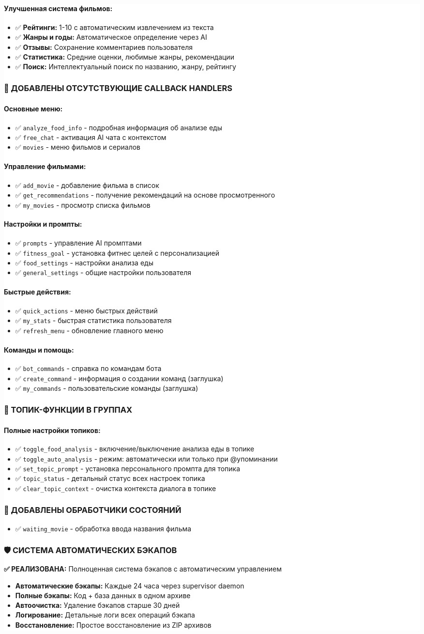 #### Улучшенная система фильмов:
- ✅ **Рейтинги:** 1-10 с автоматическим извлечением из текста
- ✅ **Жанры и годы:** Автоматическое определение через AI
- ✅ **Отзывы:** Сохранение комментариев пользователя
- ✅ **Статистика:** Средние оценки, любимые жанры, рекомендации
- ✅ **Поиск:** Интеллектуальный поиск по названию, жанру, рейтингу

### 🎯 ДОБАВЛЕНЫ ОТСУТСТВУЮЩИЕ CALLBACK HANDLERS

#### Основные меню:
- ✅ `analyze_food_info` - подробная информация об анализе еды
- ✅ `free_chat` - активация AI чата с контекстом
- ✅ `movies` - меню фильмов и сериалов

#### Управление фильмами:
- ✅ `add_movie` - добавление фильма в список
- ✅ `get_recommendations` - получение рекомендаций на основе просмотренного
- ✅ `my_movies` - просмотр списка фильмов

#### Настройки и промпты:
- ✅ `prompts` - управление AI промптами
- ✅ `fitness_goal` - установка фитнес целей с персонализацией
- ✅ `food_settings` - настройки анализа еды
- ✅ `general_settings` - общие настройки пользователя

#### Быстрые действия:
- ✅ `quick_actions` - меню быстрых действий
- ✅ `my_stats` - быстрая статистика пользователя
- ✅ `refresh_menu` - обновление главного меню

#### Команды и помощь:
- ✅ `bot_commands` - справка по командам бота
- ✅ `create_command` - информация о создании команд (заглушка)
- ✅ `my_commands` - пользовательские команды (заглушка)

### 🏢 ТОПИК-ФУНКЦИИ В ГРУППАХ

#### Полные настройки топиков:
- ✅ `toggle_food_analysis` - включение/выключение анализа еды в топике
- ✅ `toggle_auto_analysis` - режим: автоматически или только при @упоминании
- ✅ `set_topic_prompt` - установка персонального промпта для топика
- ✅ `topic_status` - детальный статус всех настроек топика
- ✅ `clear_topic_context` - очистка контекста диалога в топике

### 📝 ДОБАВЛЕНЫ ОБРАБОТЧИКИ СОСТОЯНИЙ
- ✅ `waiting_movie` - обработка ввода названия фильма

### 🛡️ СИСТЕМА АВТОМАТИЧЕСКИХ БЭКАПОВ

**✅ РЕАЛИЗОВАНА:** Полноценная система бэкапов с автоматическим управлением
- **Автоматические бэкапы:** Каждые 24 часа через supervisor daemon
- **Полные бэкапы:** Код + база данных в одном архиве
- **Автоочистка:** Удаление бэкапов старше 30 дней
- **Логирование:** Детальные логи всех операций бэкапа
- **Восстановление:** Простое восстановление из ZIP архивов
